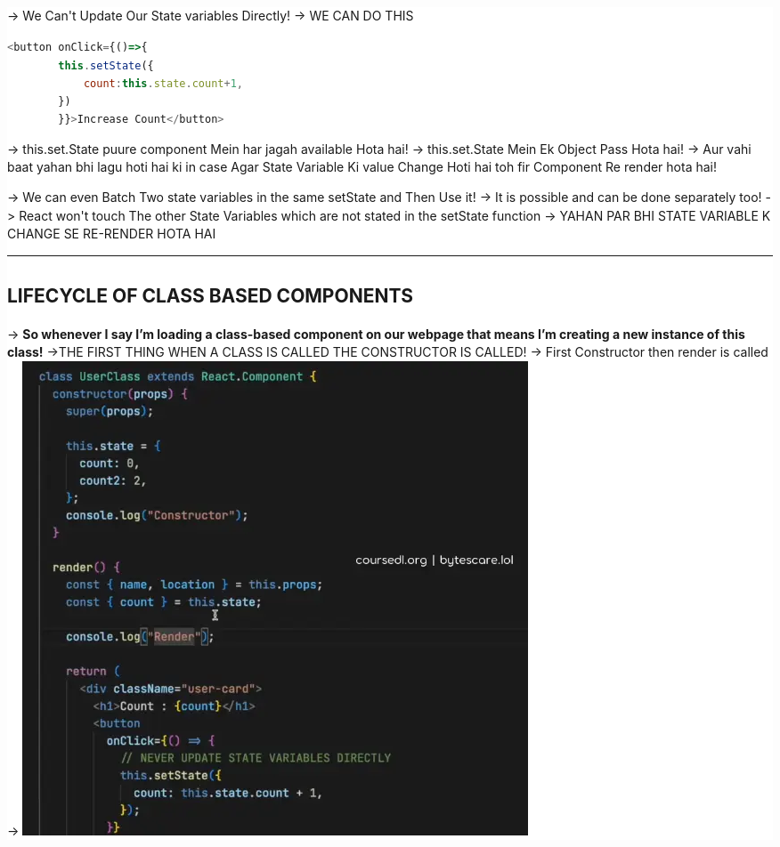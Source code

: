 -> We Can't Update Our State variables Directly!
-> WE CAN DO THIS
```javascript
<button onClick={()=>{
        this.setState({
            count:this.state.count+1,
        })
        }}>Increase Count</button>
```
-> this.set.State puure component Mein har jagah available Hota hai!
-> this.set.State Mein Ek Object Pass Hota hai!
-> Aur vahi baat yahan bhi lagu hoti hai ki in case Agar State Variable Ki value Change Hoti hai toh fir Component Re render hota hai!


-> We can even Batch Two state variables in the same setState and Then Use it!
-> It is possible and can be done separately too!
-> React won't touch The other State Variables which are not stated in the setState function
-> YAHAN PAR BHI STATE VARIABLE K CHANGE SE RE-RENDER HOTA HAI

---
## **LIFECYCLE OF CLASS BASED COMPONENTS** 

-> **So whenever I say I’m loading a class-based component on our webpage that means I’m creating a new instance of this class!**
->THE FIRST THING WHEN A CLASS IS CALLED THE CONSTRUCTOR IS CALLED!
-> First Constructor then render is called 
-> ![Episode 08 - Let's get Classy-20241029085845984.webp](../../Images/Episode%2008%20-%20Let's%20get%20Classy-20241029085845984.webp)
